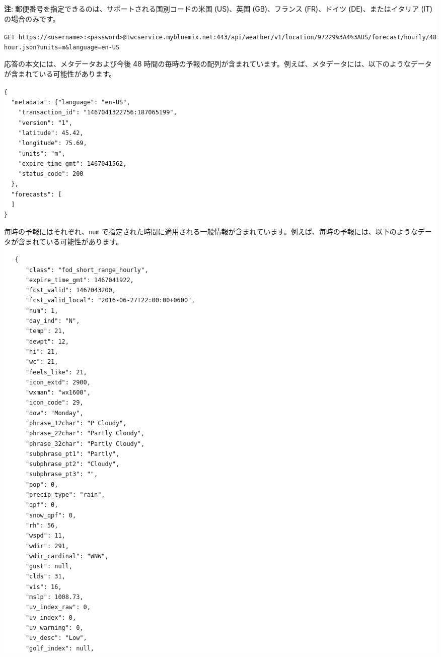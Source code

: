 **注**: 郵便番号を指定できるのは、サポートされる国別コードの米国 (US)、英国 (GB)、フランス (FR)、ドイツ (DE)、またはイタリア (IT) の場合のみです。

```
GET https://<username>:<password>@twcservice.mybluemix.net:443/api/weather/v1/location/97229%3A4%3AUS/forecast/hourly/48hour.json?units=m&language=en-US
```

応答の本文には、メタデータおよび今後 48 時間の毎時の予報の配列が含まれています。例えば、メタデータには、以下のようなデータが含まれている可能性があります。

```
{
  "metadata": {"language": "en-US",
    "transaction_id": "1467041322756:187065199",
    "version": "1",
    "latitude": 45.42,
    "longitude": 75.69,
    "units": "m",
    "expire_time_gmt": 1467041562,
    "status_code": 200
  },
  "forecasts": [
  ]
}
```

毎時の予報にはそれぞれ、`num` で指定された時間に適用される一般情報が含まれています。例えば、毎時の予報には、以下のようなデータが含まれている可能性があります。

```
   {
      "class": "fod_short_range_hourly",
      "expire_time_gmt": 1467041922,
      "fcst_valid": 1467043200,
      "fcst_valid_local": "2016-06-27T22:00:00+0600",
      "num": 1,
      "day_ind": "N",
      "temp": 21,
      "dewpt": 12,
      "hi": 21,
      "wc": 21,
      "feels_like": 21,
      "icon_extd": 2900,
      "wxman": "wx1600",
      "icon_code": 29,
      "dow": "Monday",
      "phrase_12char": "P Cloudy",
      "phrase_22char": "Partly Cloudy",
      "phrase_32char": "Partly Cloudy",
      "subphrase_pt1": "Partly",
      "subphrase_pt2": "Cloudy",
      "subphrase_pt3": "",
      "pop": 0,
      "precip_type": "rain",
      "qpf": 0,
      "snow_qpf": 0,
      "rh": 56,
      "wspd": 11,
      "wdir": 291,
      "wdir_cardinal": "WNW",
      "gust": null,
      "clds": 31,
      "vis": 16,
      "mslp": 1008.73,
      "uv_index_raw": 0,
      "uv_index": 0,
      "uv_warning": 0,
      "uv_desc": "Low",
      "golf_index": null,
```